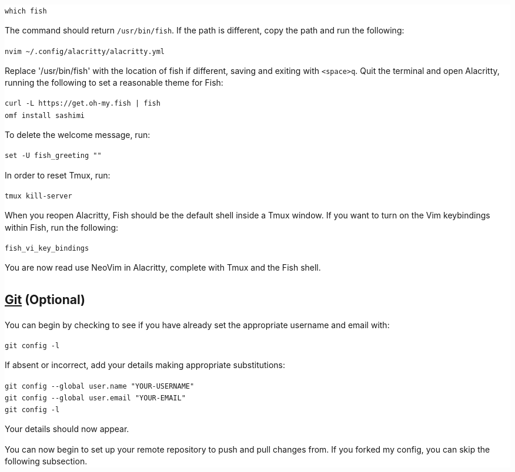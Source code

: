 ```
which fish
```

The command should return `/usr/bin/fish`.
If the path is different, copy the path and run the following:

```
nvim ~/.config/alacritty/alacritty.yml
```

Replace '/usr/bin/fish' with the location of fish if different, saving and exiting with `<space>q`.
Quit the terminal and open Alacritty, running the following to set a reasonable theme for Fish:

```
curl -L https://get.oh-my.fish | fish
omf install sashimi
```

To delete the welcome message, run:

```
set -U fish_greeting ""
```

In order to reset Tmux, run:

```
tmux kill-server
```

When you reopen Alacritty, Fish should be the default shell inside a Tmux window.
If you want to turn on the Vim keybindings within Fish, run the following:

```
fish_vi_key_bindings
```

You are now read use NeoVim in Alacritty, complete with Tmux and the Fish shell.


## [Git](https://git-scm.com/) (Optional)

You can begin by checking to see if you have already set the appropriate username and email with:

```
git config -l
```

If absent or incorrect, add your details making appropriate substitutions:

```
git config --global user.name "YOUR-USERNAME"
git config --global user.email "YOUR-EMAIL"
git config -l
```

Your details should now appear.

You can now begin to set up your remote repository to push and pull changes from.
If you forked my config, you can skip the following subsection.
